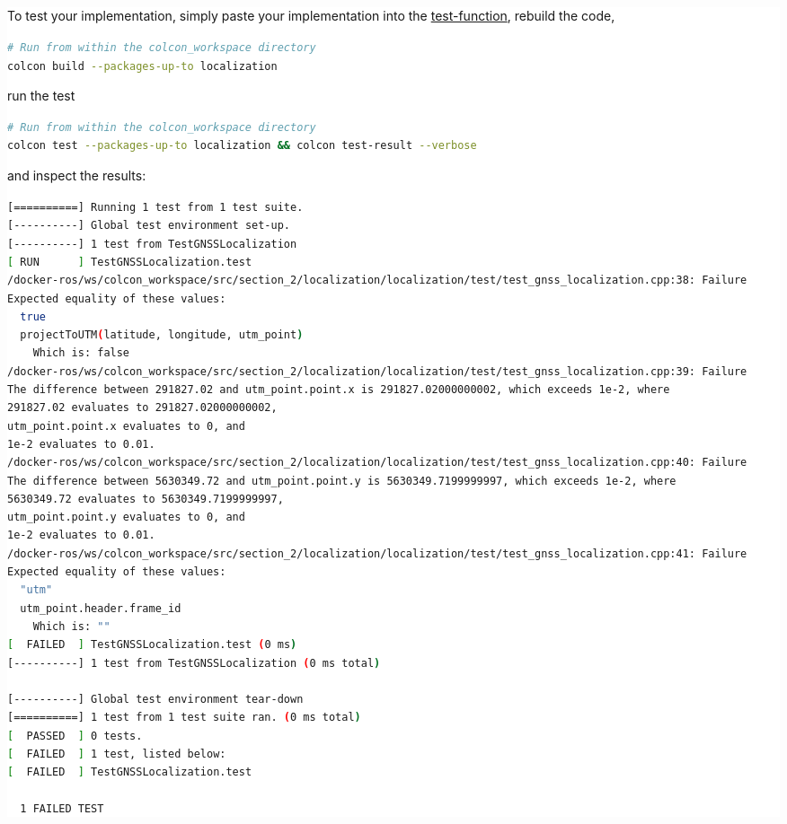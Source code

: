 To test your implementation, simply paste your implementation into the [test-function](https://github.com/ika-rwth-aachen/acdc/blob/main/colcon_workspace/src/section_2/localization/localization/test/test_gnss_localization.cpp#L20), rebuild the code,
```bash
# Run from within the colcon_workspace directory
colcon build --packages-up-to localization
```
run the test
```bash
# Run from within the colcon_workspace directory
colcon test --packages-up-to localization && colcon test-result --verbose
```
and inspect the results:
```bash
[==========] Running 1 test from 1 test suite.
[----------] Global test environment set-up.
[----------] 1 test from TestGNSSLocalization
[ RUN      ] TestGNSSLocalization.test
/docker-ros/ws/colcon_workspace/src/section_2/localization/localization/test/test_gnss_localization.cpp:38: Failure
Expected equality of these values:
  true
  projectToUTM(latitude, longitude, utm_point)
    Which is: false
/docker-ros/ws/colcon_workspace/src/section_2/localization/localization/test/test_gnss_localization.cpp:39: Failure
The difference between 291827.02 and utm_point.point.x is 291827.02000000002, which exceeds 1e-2, where
291827.02 evaluates to 291827.02000000002,
utm_point.point.x evaluates to 0, and
1e-2 evaluates to 0.01.
/docker-ros/ws/colcon_workspace/src/section_2/localization/localization/test/test_gnss_localization.cpp:40: Failure
The difference between 5630349.72 and utm_point.point.y is 5630349.7199999997, which exceeds 1e-2, where
5630349.72 evaluates to 5630349.7199999997,
utm_point.point.y evaluates to 0, and
1e-2 evaluates to 0.01.
/docker-ros/ws/colcon_workspace/src/section_2/localization/localization/test/test_gnss_localization.cpp:41: Failure
Expected equality of these values:
  "utm"
  utm_point.header.frame_id
    Which is: ""
[  FAILED  ] TestGNSSLocalization.test (0 ms)
[----------] 1 test from TestGNSSLocalization (0 ms total)

[----------] Global test environment tear-down
[==========] 1 test from 1 test suite ran. (0 ms total)
[  PASSED  ] 0 tests.
[  FAILED  ] 1 test, listed below:
[  FAILED  ] TestGNSSLocalization.test

  1 FAILED TEST
```
